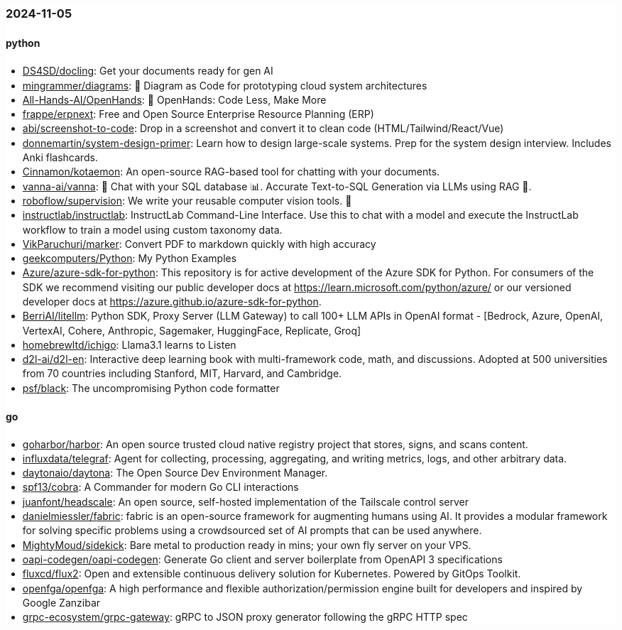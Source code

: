 ### 2024-11-05

#### python
* [DS4SD/docling](https://github.com/DS4SD/docling): Get your documents ready for gen AI
* [mingrammer/diagrams](https://github.com/mingrammer/diagrams): 🎨 Diagram as Code for prototyping cloud system architectures
* [All-Hands-AI/OpenHands](https://github.com/All-Hands-AI/OpenHands): 🙌 OpenHands: Code Less, Make More
* [frappe/erpnext](https://github.com/frappe/erpnext): Free and Open Source Enterprise Resource Planning (ERP)
* [abi/screenshot-to-code](https://github.com/abi/screenshot-to-code): Drop in a screenshot and convert it to clean code (HTML/Tailwind/React/Vue)
* [donnemartin/system-design-primer](https://github.com/donnemartin/system-design-primer): Learn how to design large-scale systems. Prep for the system design interview. Includes Anki flashcards.
* [Cinnamon/kotaemon](https://github.com/Cinnamon/kotaemon): An open-source RAG-based tool for chatting with your documents.
* [vanna-ai/vanna](https://github.com/vanna-ai/vanna): 🤖 Chat with your SQL database 📊. Accurate Text-to-SQL Generation via LLMs using RAG 🔄.
* [roboflow/supervision](https://github.com/roboflow/supervision): We write your reusable computer vision tools. 💜
* [instructlab/instructlab](https://github.com/instructlab/instructlab): InstructLab Command-Line Interface. Use this to chat with a model and execute the InstructLab workflow to train a model using custom taxonomy data.
* [VikParuchuri/marker](https://github.com/VikParuchuri/marker): Convert PDF to markdown quickly with high accuracy
* [geekcomputers/Python](https://github.com/geekcomputers/Python): My Python Examples
* [Azure/azure-sdk-for-python](https://github.com/Azure/azure-sdk-for-python): This repository is for active development of the Azure SDK for Python. For consumers of the SDK we recommend visiting our public developer docs at https://learn.microsoft.com/python/azure/ or our versioned developer docs at https://azure.github.io/azure-sdk-for-python.
* [BerriAI/litellm](https://github.com/BerriAI/litellm): Python SDK, Proxy Server (LLM Gateway) to call 100+ LLM APIs in OpenAI format - [Bedrock, Azure, OpenAI, VertexAI, Cohere, Anthropic, Sagemaker, HuggingFace, Replicate, Groq]
* [homebrewltd/ichigo](https://github.com/homebrewltd/ichigo): Llama3.1 learns to Listen
* [d2l-ai/d2l-en](https://github.com/d2l-ai/d2l-en): Interactive deep learning book with multi-framework code, math, and discussions. Adopted at 500 universities from 70 countries including Stanford, MIT, Harvard, and Cambridge.
* [psf/black](https://github.com/psf/black): The uncompromising Python code formatter

#### go
* [goharbor/harbor](https://github.com/goharbor/harbor): An open source trusted cloud native registry project that stores, signs, and scans content.
* [influxdata/telegraf](https://github.com/influxdata/telegraf): Agent for collecting, processing, aggregating, and writing metrics, logs, and other arbitrary data.
* [daytonaio/daytona](https://github.com/daytonaio/daytona): The Open Source Dev Environment Manager.
* [spf13/cobra](https://github.com/spf13/cobra): A Commander for modern Go CLI interactions
* [juanfont/headscale](https://github.com/juanfont/headscale): An open source, self-hosted implementation of the Tailscale control server
* [danielmiessler/fabric](https://github.com/danielmiessler/fabric): fabric is an open-source framework for augmenting humans using AI. It provides a modular framework for solving specific problems using a crowdsourced set of AI prompts that can be used anywhere.
* [MightyMoud/sidekick](https://github.com/MightyMoud/sidekick): Bare metal to production ready in mins; your own fly server on your VPS.
* [oapi-codegen/oapi-codegen](https://github.com/oapi-codegen/oapi-codegen): Generate Go client and server boilerplate from OpenAPI 3 specifications
* [fluxcd/flux2](https://github.com/fluxcd/flux2): Open and extensible continuous delivery solution for Kubernetes. Powered by GitOps Toolkit.
* [openfga/openfga](https://github.com/openfga/openfga): A high performance and flexible authorization/permission engine built for developers and inspired by Google Zanzibar
* [grpc-ecosystem/grpc-gateway](https://github.com/grpc-ecosystem/grpc-gateway): gRPC to JSON proxy generator following the gRPC HTTP spec